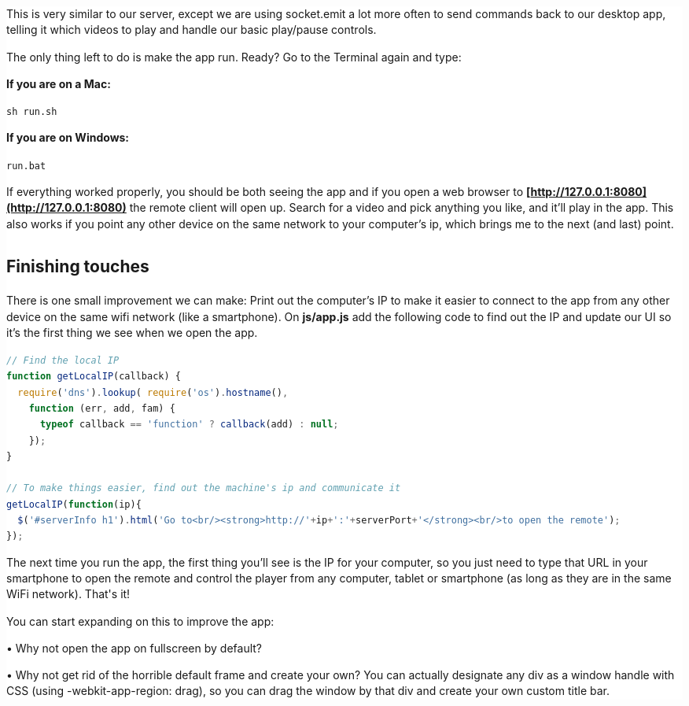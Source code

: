 
This is very similar to our server, except we are using socket.emit a lot more often to send commands back to our desktop app, telling it which videos to play and handle our basic play/pause controls.

The only thing left to do is make the app run. Ready? Go to the Terminal again and type:

**If you are on a Mac:**
```
sh run.sh
```

**If you are on Windows:**
```
run.bat
```

If everything worked properly, you should be both seeing the app and if you open a web browser to **[http://127.0.0.1:8080](http://127.0.0.1:8080)** the remote client will open up. Search for a video and pick anything you like, and it’ll play in the app. This also works if you point any other device on the same network to your computer’s ip, which brings me to the next (and last) point.


## Finishing touches

There is one small improvement we can make: Print out the computer’s IP to make it easier to connect to the app from any other device on the same wifi network (like a smartphone). On **js/app.js** add the following code to find out the IP and update our UI so it’s the first thing we see when we open the app.

```js
// Find the local IP
function getLocalIP(callback) {
  require('dns').lookup( require('os').hostname(),
    function (err, add, fam) {
      typeof callback == 'function' ? callback(add) : null;
    });
}

// To make things easier, find out the machine's ip and communicate it
getLocalIP(function(ip){
  $('#serverInfo h1').html('Go to<br/><strong>http://'+ip+':'+serverPort+'</strong><br/>to open the remote');
});
```

The next time you run the app, the first thing you’ll see is the IP for your computer, so you just need to type that URL in your smartphone to open the remote and control the player from any computer, tablet or smartphone (as long as they are in the same WiFi network). That's it!

You can start expanding on this to improve the app:

• Why not open the app on fullscreen by default?

• Why not get rid of the horrible default frame and create your own? You can actually designate any div as a window handle with CSS (using -webkit-app-region: drag), so you can drag the window by that div and create your own custom title bar.
